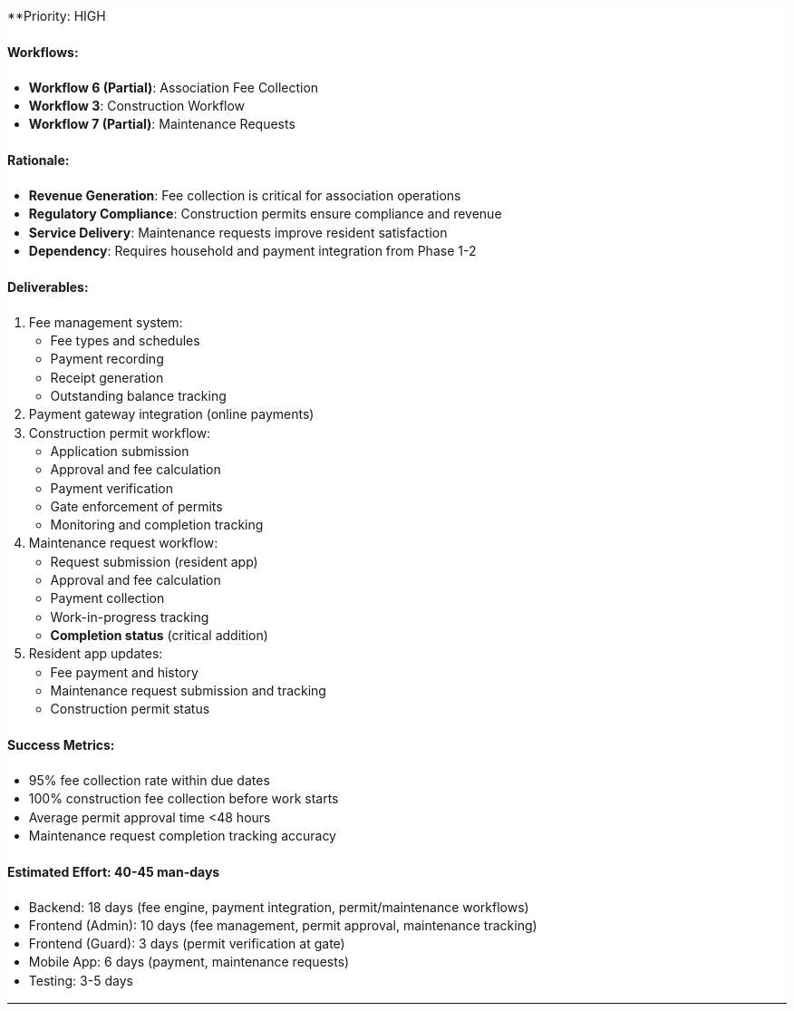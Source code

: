 **Priority: HIGH

#### Workflows:
- **Workflow 6 (Partial)**: Association Fee Collection
- **Workflow 3**: Construction Workflow
- **Workflow 7 (Partial)**: Maintenance Requests

#### Rationale:
- **Revenue Generation**: Fee collection is critical for association operations
- **Regulatory Compliance**: Construction permits ensure compliance and revenue
- **Service Delivery**: Maintenance requests improve resident satisfaction
- **Dependency**: Requires household and payment integration from Phase 1-2

#### Deliverables:
1. Fee management system:
   - Fee types and schedules
   - Payment recording
   - Receipt generation
   - Outstanding balance tracking
2. Payment gateway integration (online payments)
3. Construction permit workflow:
   - Application submission
   - Approval and fee calculation
   - Payment verification
   - Gate enforcement of permits
   - Monitoring and completion tracking
4. Maintenance request workflow:
   - Request submission (resident app)
   - Approval and fee calculation
   - Payment collection
   - Work-in-progress tracking
   - **Completion status** (critical addition)
5. Resident app updates:
   - Fee payment and history
   - Maintenance request submission and tracking
   - Construction permit status

#### Success Metrics:
- 95% fee collection rate within due dates
- 100% construction fee collection before work starts
- Average permit approval time <48 hours
- Maintenance request completion tracking accuracy

#### Estimated Effort: 40-45 man-days
- Backend: 18 days (fee engine, payment integration, permit/maintenance workflows)
- Frontend (Admin): 10 days (fee management, permit approval, maintenance tracking)
- Frontend (Guard): 3 days (permit verification at gate)
- Mobile App: 6 days (payment, maintenance requests)
- Testing: 3-5 days

---
